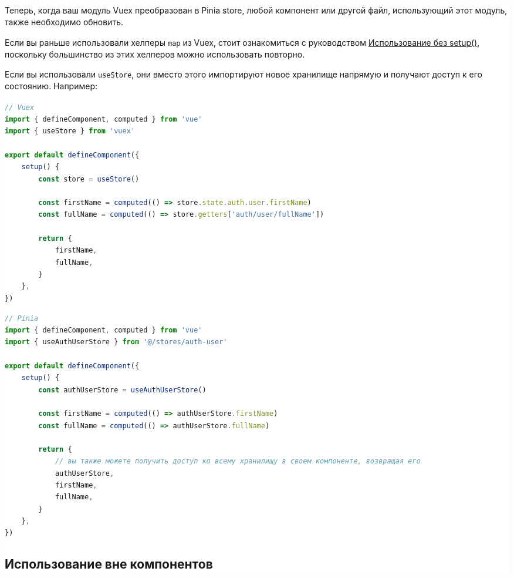 Теперь, когда ваш модуль Vuex преобразован в Pinia store, любой компонент или другой файл, использующий этот модуль, также необходимо обновить.

Если вы раньше использовали хелперы `map` из Vuex, стоит ознакомиться с руководством [Использование без setup()](./options-api.md), поскольку большинство из этих хелперов можно использовать повторно.

Если вы использовали `useStore`, они вместо этого импортируют новое хранилище напрямую и получают доступ к его состоянию. Например:

```ts
// Vuex
import { defineComponent, computed } from 'vue'
import { useStore } from 'vuex'

export default defineComponent({
    setup() {
        const store = useStore()

        const firstName = computed(() => store.state.auth.user.firstName)
        const fullName = computed(() => store.getters['auth/user/fullName'])

        return {
            firstName,
            fullName,
        }
    },
})
```

```ts
// Pinia
import { defineComponent, computed } from 'vue'
import { useAuthUserStore } from '@/stores/auth-user'

export default defineComponent({
    setup() {
        const authUserStore = useAuthUserStore()

        const firstName = computed(() => authUserStore.firstName)
        const fullName = computed(() => authUserStore.fullName)

        return {
            // вы также можете получить доступ ко всему хранилищу в своем компоненте, возвращая его
            authUserStore,
            firstName,
            fullName,
        }
    },
})
```

## Использование вне компонентов
